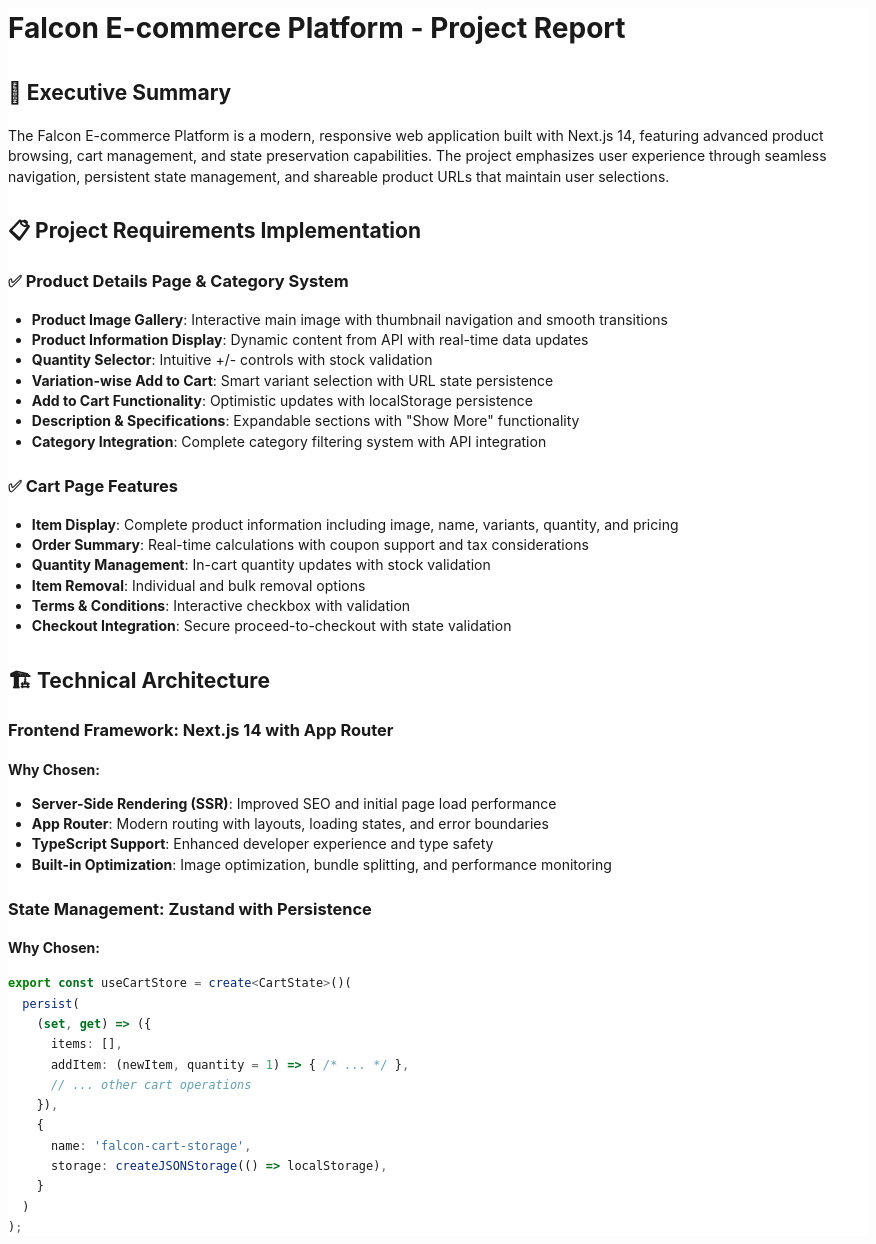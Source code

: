 # Falcon E-commerce Platform - Project Report

## 🚀 Executive Summary

The Falcon E-commerce Platform is a modern, responsive web application built with Next.js 14, featuring advanced product browsing, cart management, and state preservation capabilities. The project emphasizes user experience through seamless navigation, persistent state management, and shareable product URLs that maintain user selections.

## 📋 Project Requirements Implementation

### ✅ **Product Details Page & Category System**
- **Product Image Gallery**: Interactive main image with thumbnail navigation and smooth transitions
- **Product Information Display**: Dynamic content from API with real-time data updates
- **Quantity Selector**: Intuitive +/- controls with stock validation
- **Variation-wise Add to Cart**: Smart variant selection with URL state persistence
- **Add to Cart Functionality**: Optimistic updates with localStorage persistence
- **Description & Specifications**: Expandable sections with "Show More" functionality
- **Category Integration**: Complete category filtering system with API integration

### ✅ **Cart Page Features**
- **Item Display**: Complete product information including image, name, variants, quantity, and pricing
- **Order Summary**: Real-time calculations with coupon support and tax considerations
- **Quantity Management**: In-cart quantity updates with stock validation
- **Item Removal**: Individual and bulk removal options
- **Terms & Conditions**: Interactive checkbox with validation
- **Checkout Integration**: Secure proceed-to-checkout with state validation

## 🏗️ Technical Architecture

### **Frontend Framework: Next.js 14 with App Router**
**Why Chosen:**
- **Server-Side Rendering (SSR)**: Improved SEO and initial page load performance
- **App Router**: Modern routing with layouts, loading states, and error boundaries
- **TypeScript Support**: Enhanced developer experience and type safety
- **Built-in Optimization**: Image optimization, bundle splitting, and performance monitoring

### **State Management: Zustand with Persistence**
**Why Chosen:**
```typescript
export const useCartStore = create<CartState>()(
  persist(
    (set, get) => ({
      items: [],
      addItem: (newItem, quantity = 1) => { /* ... */ },
      // ... other cart operations
    }),
    {
      name: 'falcon-cart-storage',
      storage: createJSONStorage(() => localStorage),
    }
  )
);
```
